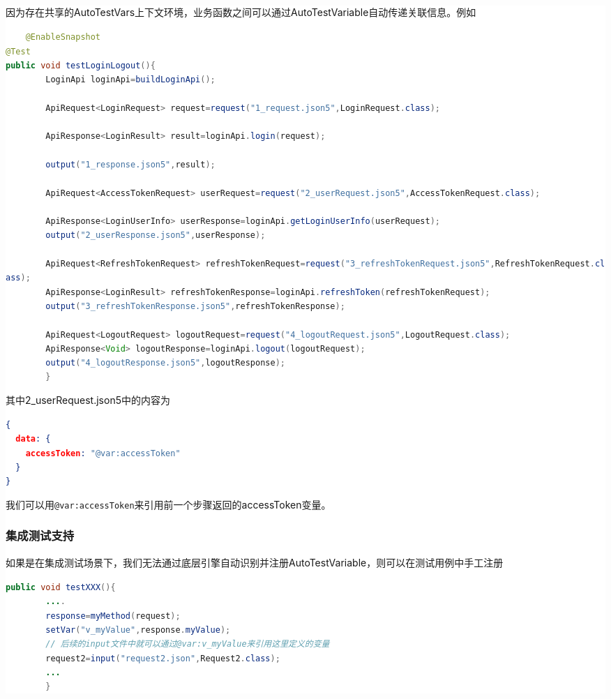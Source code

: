 因为存在共享的AutoTestVars上下文环境，业务函数之间可以通过AutoTestVariable自动传递关联信息。例如

```java
    @EnableSnapshot
@Test
public void testLoginLogout(){
        LoginApi loginApi=buildLoginApi();

        ApiRequest<LoginRequest> request=request("1_request.json5",LoginRequest.class);

        ApiResponse<LoginResult> result=loginApi.login(request);

        output("1_response.json5",result);

        ApiRequest<AccessTokenRequest> userRequest=request("2_userRequest.json5",AccessTokenRequest.class);

        ApiResponse<LoginUserInfo> userResponse=loginApi.getLoginUserInfo(userRequest);
        output("2_userResponse.json5",userResponse);

        ApiRequest<RefreshTokenRequest> refreshTokenRequest=request("3_refreshTokenRequest.json5",RefreshTokenRequest.class);
        ApiResponse<LoginResult> refreshTokenResponse=loginApi.refreshToken(refreshTokenRequest);
        output("3_refreshTokenResponse.json5",refreshTokenResponse);

        ApiRequest<LogoutRequest> logoutRequest=request("4_logoutRequest.json5",LogoutRequest.class);
        ApiResponse<Void> logoutResponse=loginApi.logout(logoutRequest);
        output("4_logoutResponse.json5",logoutResponse);
        }
```

其中2\_userRequest.json5中的内容为

```json
{
  data: {
    accessToken: "@var:accessToken"
  }
}
```

我们可以用`@var:accessToken`来引用前一个步骤返回的accessToken变量。

### 集成测试支持

如果是在集成测试场景下，我们无法通过底层引擎自动识别并注册AutoTestVariable，则可以在测试用例中手工注册

```java
public void testXXX(){
        ....
        response=myMethod(request);
        setVar("v_myValue",response.myValue);
        // 后续的input文件中就可以通过@var:v_myValue来引用这里定义的变量
        request2=input("request2.json",Request2.class);
        ...
        }
```
